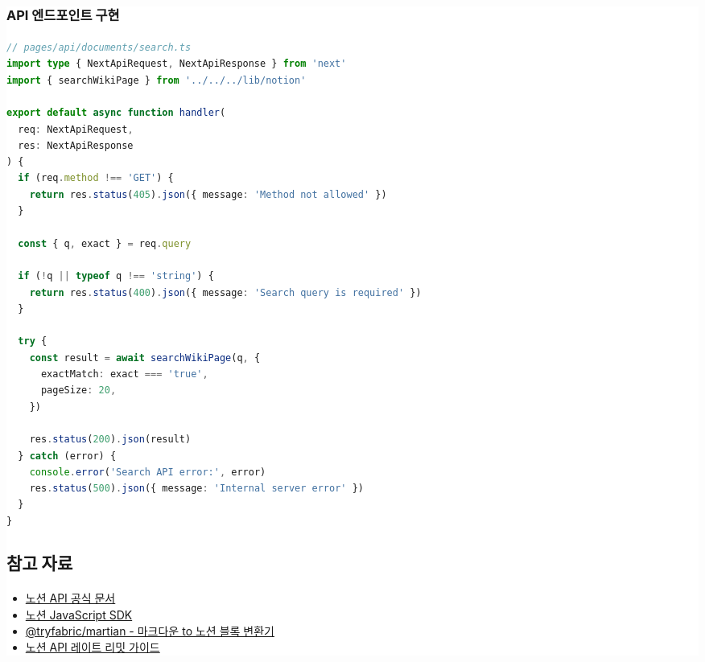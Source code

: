 ### API 엔드포인트 구현

```typescript
// pages/api/documents/search.ts
import type { NextApiRequest, NextApiResponse } from 'next'
import { searchWikiPage } from '../../../lib/notion'

export default async function handler(
  req: NextApiRequest,
  res: NextApiResponse
) {
  if (req.method !== 'GET') {
    return res.status(405).json({ message: 'Method not allowed' })
  }

  const { q, exact } = req.query

  if (!q || typeof q !== 'string') {
    return res.status(400).json({ message: 'Search query is required' })
  }

  try {
    const result = await searchWikiPage(q, {
      exactMatch: exact === 'true',
      pageSize: 20,
    })

    res.status(200).json(result)
  } catch (error) {
    console.error('Search API error:', error)
    res.status(500).json({ message: 'Internal server error' })
  }
}
```

## 참고 자료

- [노션 API 공식 문서](https://developers.notion.com/)
- [노션 JavaScript SDK](https://github.com/makenotion/notion-sdk-js)
- [@tryfabric/martian - 마크다운 to 노션 블록 변환기](https://github.com/tryfabric/martian)
- [노션 API 레이트 리밋 가이드](https://developers.notion.com/reference/request-limits)
